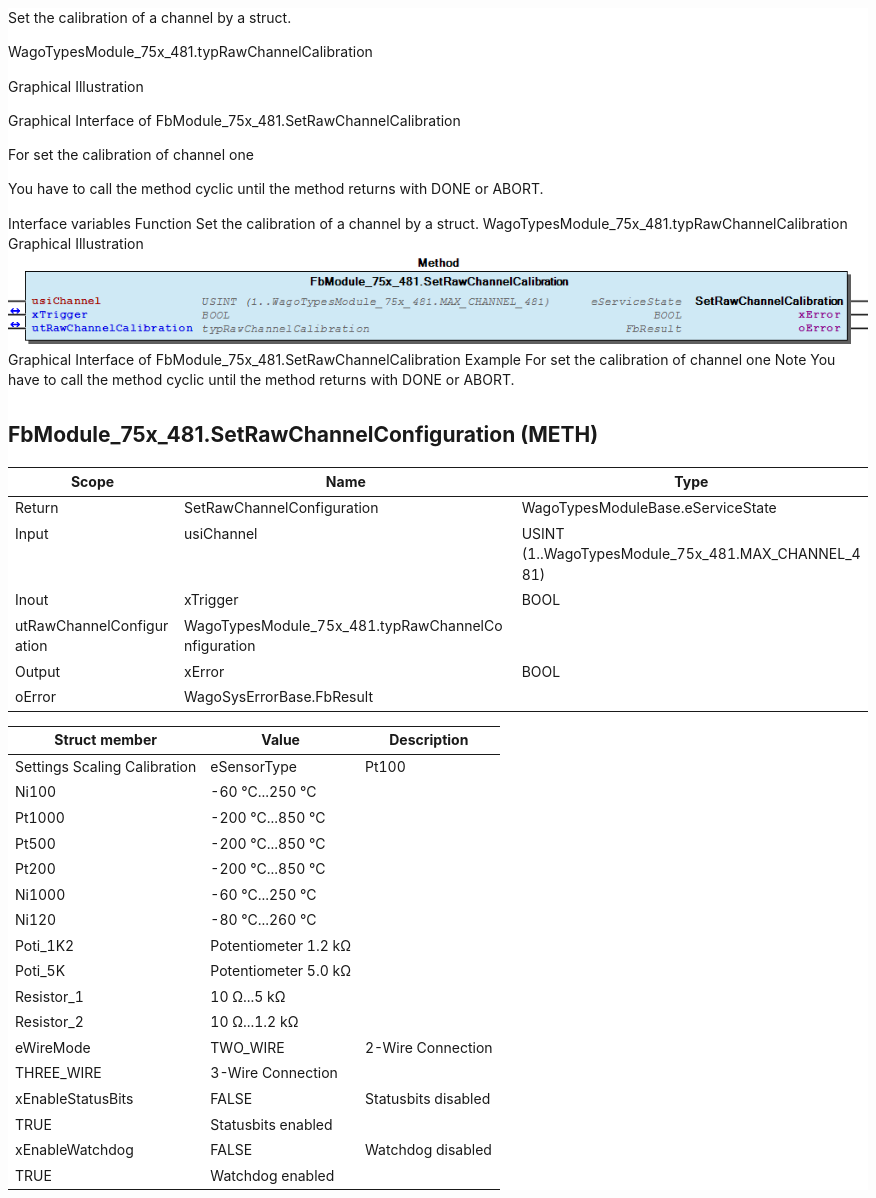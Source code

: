 Set the calibration of a channel by a struct.

WagoTypesModule_75x_481.typRawChannelCalibration

Graphical Illustration

Graphical Interface of FbModule_75x_481.SetRawChannelCalibration

For set the calibration of channel one

You have to call the method cyclic until the method returns with DONE or ABORT.

Interface variables Function Set the calibration of a channel by a struct. WagoTypesModule_75x_481.typRawChannelCalibration Graphical Illustration ![Image](images/wagosysmodule_75x_481_178925db.png) Graphical Interface of FbModule_75x_481.SetRawChannelCalibration Example For set the calibration of channel one Note You have to call the method cyclic until the method returns with DONE or ABORT.

## FbModule_75x_481.SetRawChannelConfiguration (METH)


| Scope | Name | Type |
| --- | --- | --- |
| Return | SetRawChannelConfiguration | WagoTypesModuleBase.eServiceState |
| Input | usiChannel | USINT (1..WagoTypesModule_75x_481.MAX_CHANNEL_481) |
| Inout | xTrigger | BOOL |
| utRawChannelConfiguration | WagoTypesModule_75x_481.typRawChannelConfiguration |
| Output | xError | BOOL |
| oError | WagoSysErrorBase.FbResult |

| Struct member | Value | Description |
| --- | --- | --- |
| Settings Scaling Calibration | eSensorType | Pt100 | -200 °C...850 °C |
| Ni100 | -60 °C...250 °C |
| Pt1000 | -200 °C...850 °C |
| Pt500 | -200 °C...850 °C |
| Pt200 | -200 °C...850 °C |
| Ni1000 | -60 °C...250 °C |
| Ni120 | -80 °C...260 °C |
| Poti_1K2 | Potentiometer 1.2 kΩ |
| Poti_5K | Potentiometer 5.0 kΩ |
| Resistor_1 | 10 Ω...5 kΩ |
| Resistor_2 | 10 Ω...1.2 kΩ |
| eWireMode | TWO_WIRE | 2-Wire Connection |
| THREE_WIRE | 3-Wire Connection |
| xEnableStatusBits | FALSE | Statusbits disabled |
| TRUE | Statusbits enabled |
| xEnableWatchdog | FALSE | Watchdog disabled |
| TRUE | Watchdog enabled |